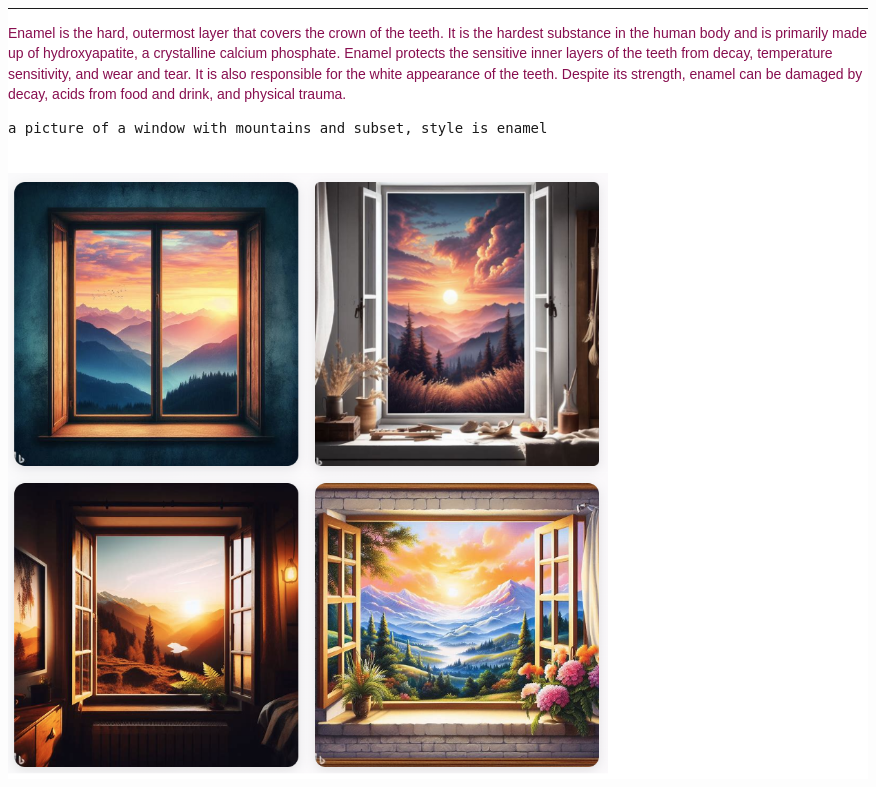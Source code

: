 <hr>
<p style="font-family: Verdana, sans-serif; color: #880E4F">Enamel is the hard, outermost layer that covers the crown of the teeth. It is the hardest substance in the human body and is primarily made up of hydroxyapatite, a crystalline calcium phosphate. Enamel protects the sensitive inner layers of the teeth from decay, temperature sensitivity, and wear and tear. It is also responsible for the white appearance of the teeth. Despite its strength, enamel can be damaged by decay, acids from food and drink, and physical trauma.</p>

<p><tt>a picture of a window with mountains and subset, style is enamel</tt></p>

<br>
<img src='/assets/images/dall-e-3/enamel.png' width=600 />
